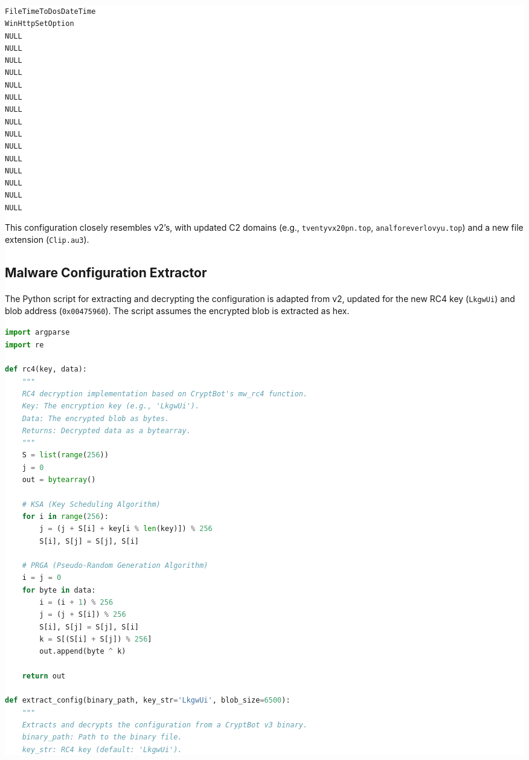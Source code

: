 ```
FileTimeToDosDateTime
WinHttpSetOption
NULL
NULL
NULL
NULL
NULL
NULL
NULL
NULL
NULL
NULL
NULL
NULL
NULL
NULL
NULL
```

This configuration closely resembles v2’s, with updated C2 domains (e.g., `tventyvx20pn.top`, `analforeverlovyu.top`) and a new file extension (`Clip.au3`).

## Malware Configuration Extractor

The Python script for extracting and decrypting the configuration is adapted from v2, updated for the new RC4 key (`LkgwUi`) and blob address (`0x00475960`). The script assumes the encrypted blob is extracted as hex.

```python
import argparse
import re

def rc4(key, data):
    """
    RC4 decryption implementation based on CryptBot's mw_rc4 function.
    Key: The encryption key (e.g., 'LkgwUi').
    Data: The encrypted blob as bytes.
    Returns: Decrypted data as a bytearray.
    """
    S = list(range(256))
    j = 0
    out = bytearray()

    # KSA (Key Scheduling Algorithm)
    for i in range(256):
        j = (j + S[i] + key[i % len(key)]) % 256
        S[i], S[j] = S[j], S[i]

    # PRGA (Pseudo-Random Generation Algorithm)
    i = j = 0
    for byte in data:
        i = (i + 1) % 256
        j = (j + S[i]) % 256
        S[i], S[j] = S[j], S[i]
        k = S[(S[i] + S[j]) % 256]
        out.append(byte ^ k)

    return out

def extract_config(binary_path, key_str='LkgwUi', blob_size=6500):
    """
    Extracts and decrypts the configuration from a CryptBot v3 binary.
    binary_path: Path to the binary file.
    key_str: RC4 key (default: 'LkgwUi').
```